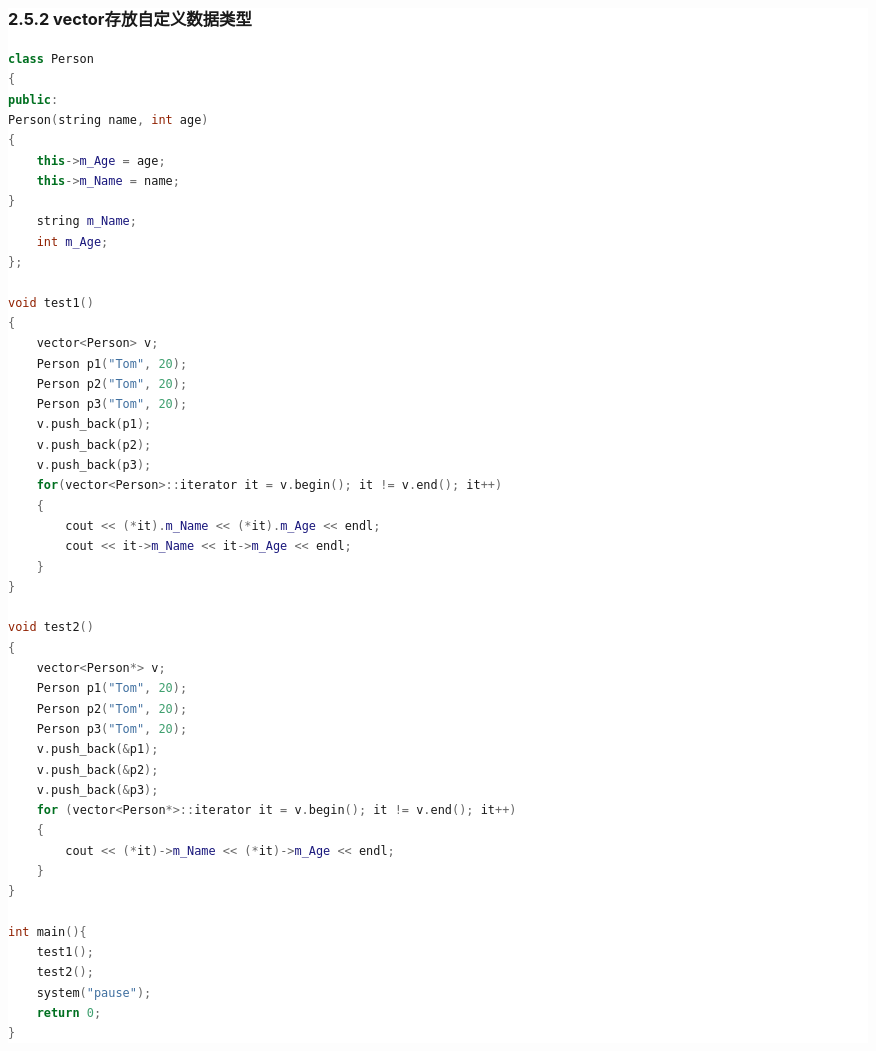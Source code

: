 ### 2.5.2 vector存放自定义数据类型

```C++
class Person
{
public:
Person(string name, int age)
{
    this->m_Age = age;
    this->m_Name = name;
}
    string m_Name;
    int m_Age;
};

void test1()
{
    vector<Person> v;
    Person p1("Tom", 20);
    Person p2("Tom", 20);
    Person p3("Tom", 20);
    v.push_back(p1);
    v.push_back(p2);
    v.push_back(p3);
    for(vector<Person>::iterator it = v.begin(); it != v.end(); it++)
    {
        cout << (*it).m_Name << (*it).m_Age << endl;
        cout << it->m_Name << it->m_Age << endl;
    }
}

void test2()
{
    vector<Person*> v;
    Person p1("Tom", 20);
    Person p2("Tom", 20);
    Person p3("Tom", 20);
    v.push_back(&p1);
    v.push_back(&p2);
    v.push_back(&p3);
    for (vector<Person*>::iterator it = v.begin(); it != v.end(); it++)
    {
        cout << (*it)->m_Name << (*it)->m_Age << endl;
    }
}

int main(){
    test1();
    test2();
    system("pause");
    return 0;
}
```
